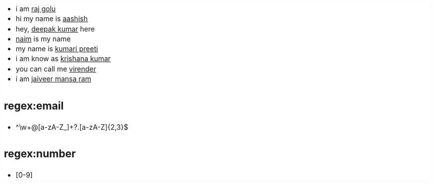  - i am [raj golu](name)
 - hi my name is [aashish](name)
 - hey, [deepak kumar](name) here
 - [naim](name) is my name
 - my name is [kumari preeti](name)
 - i am know as [krishana kumar](name)
 - you can call me [virender](name)
 - i am [jaiveer mansa ram](name)

 
 
## regex:email
- ^\w+@[a-zA-Z_]+?\.[a-zA-Z]{2,3}$

## regex:number
- [0-9]